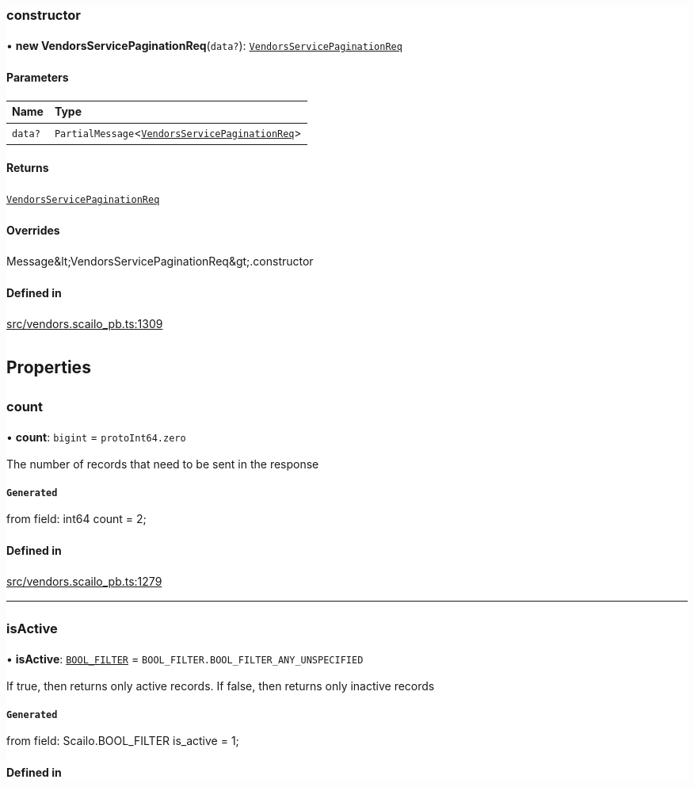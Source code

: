 ### constructor

• **new VendorsServicePaginationReq**(`data?`): [`VendorsServicePaginationReq`](VendorsServicePaginationReq.md)

#### Parameters

| Name | Type |
| :------ | :------ |
| `data?` | `PartialMessage`\<[`VendorsServicePaginationReq`](VendorsServicePaginationReq.md)\> |

#### Returns

[`VendorsServicePaginationReq`](VendorsServicePaginationReq.md)

#### Overrides

Message\&lt;VendorsServicePaginationReq\&gt;.constructor

#### Defined in

[src/vendors.scailo_pb.ts:1309](https://github.com/scailo/ts-sdk/blob/c10a36b57201dfa5903d4b53efa1e62aa6208936/src/vendors.scailo_pb.ts#L1309)

## Properties

### count

• **count**: `bigint` = `protoInt64.zero`

The number of records that need to be sent in the response

**`Generated`**

from field: int64 count = 2;

#### Defined in

[src/vendors.scailo_pb.ts:1279](https://github.com/scailo/ts-sdk/blob/c10a36b57201dfa5903d4b53efa1e62aa6208936/src/vendors.scailo_pb.ts#L1279)

___

### isActive

• **isActive**: [`BOOL_FILTER`](../enums/BOOL_FILTER.md) = `BOOL_FILTER.BOOL_FILTER_ANY_UNSPECIFIED`

If true, then returns only active records. If false, then returns only inactive records

**`Generated`**

from field: Scailo.BOOL_FILTER is_active = 1;

#### Defined in
